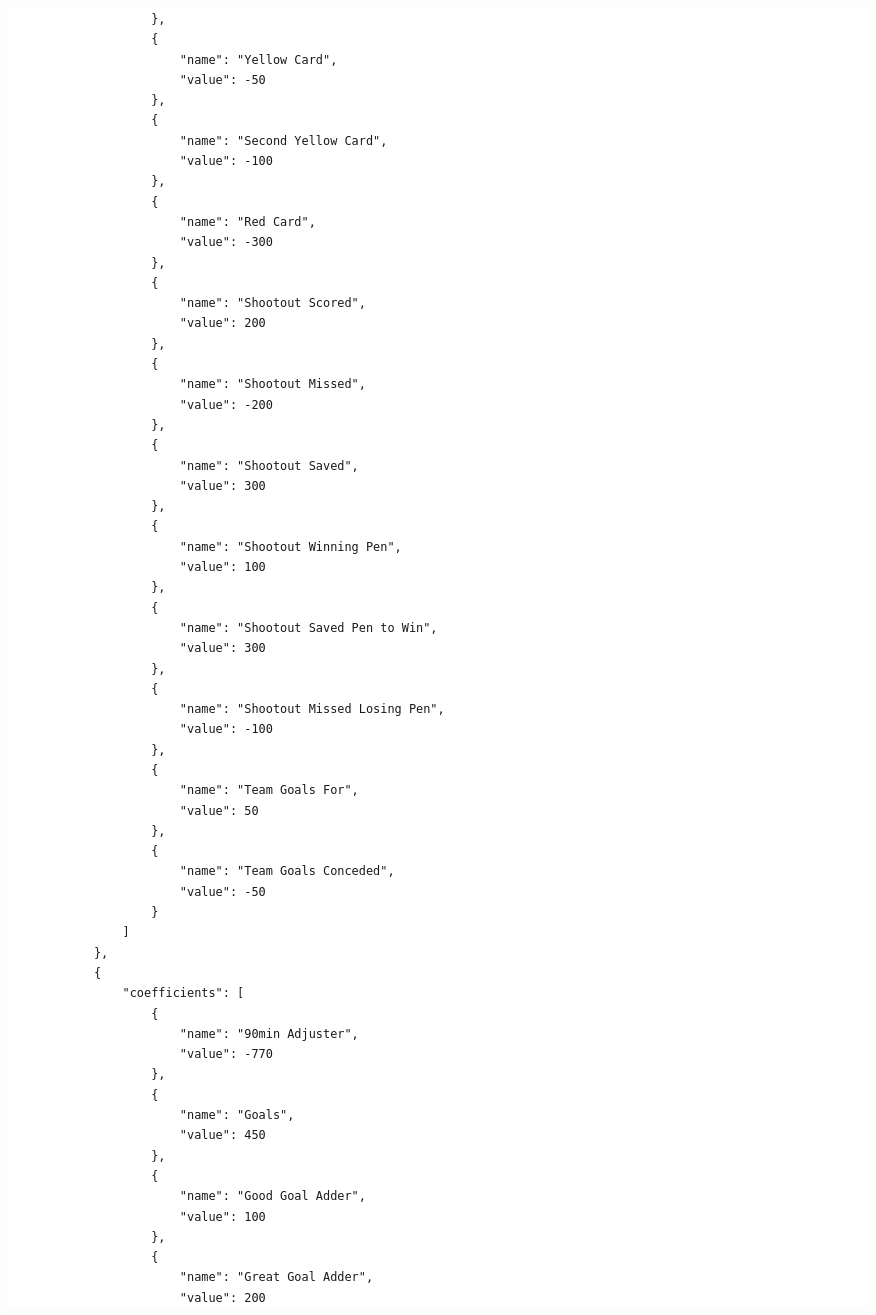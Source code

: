                         },
                        {
                            "name": "Yellow Card",
                            "value": -50
                        },
                        {
                            "name": "Second Yellow Card",
                            "value": -100
                        },
                        {
                            "name": "Red Card",
                            "value": -300
                        },
                        {
                            "name": "Shootout Scored",
                            "value": 200
                        },
                        {
                            "name": "Shootout Missed",
                            "value": -200
                        },
                        {
                            "name": "Shootout Saved",
                            "value": 300
                        },
                        {
                            "name": "Shootout Winning Pen",
                            "value": 100
                        },
                        {
                            "name": "Shootout Saved Pen to Win",
                            "value": 300
                        },
                        {
                            "name": "Shootout Missed Losing Pen",
                            "value": -100
                        },
                        {
                            "name": "Team Goals For",
                            "value": 50
                        },
                        {
                            "name": "Team Goals Conceded",
                            "value": -50
                        }
                    ]
                },
                {
                    "coefficients": [
                        {
                            "name": "90min Adjuster",
                            "value": -770
                        },
                        {
                            "name": "Goals",
                            "value": 450
                        },
                        {
                            "name": "Good Goal Adder",
                            "value": 100
                        },
                        {
                            "name": "Great Goal Adder",
                            "value": 200